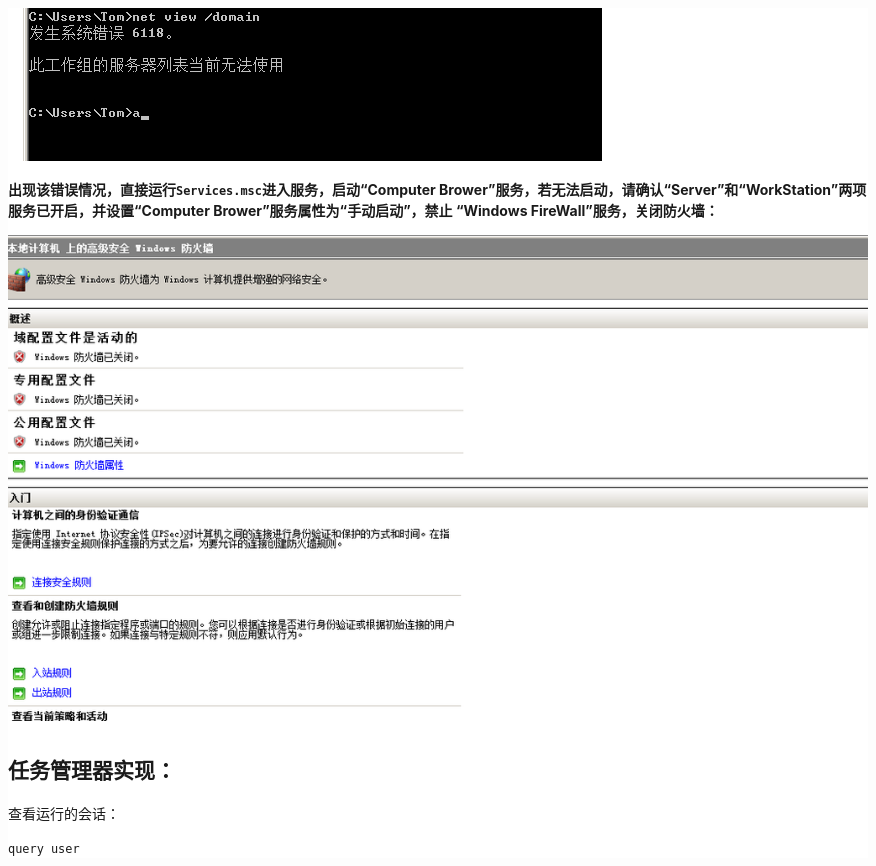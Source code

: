 

![](/img/hack/RDP/1505989945318.png)

**出现该错误情况，直接运行`Services.msc`进入服务，启动“Computer Brower”服务，若无法启动，请确认“Server”和“WorkStation”两项服务已开启，并设置“Computer Brower”服务属性为“手动启动”，禁止 “Windows FireWall”服务，关闭防火墙：**

![](/img/hack/RDP/1505990050019.png)


##  任务管理器实现：

查看运行的会话：

```c
query user
```
